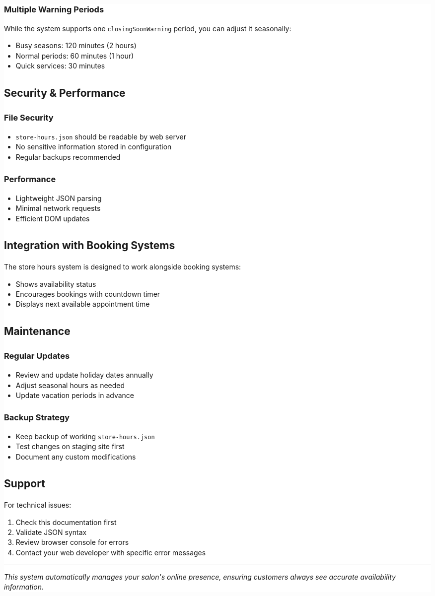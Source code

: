 ### Multiple Warning Periods
While the system supports one `closingSoonWarning` period, you can adjust it seasonally:
- Busy seasons: 120 minutes (2 hours)
- Normal periods: 60 minutes (1 hour)
- Quick services: 30 minutes

## Security & Performance

### File Security
- `store-hours.json` should be readable by web server
- No sensitive information stored in configuration
- Regular backups recommended

### Performance
- Lightweight JSON parsing
- Minimal network requests
- Efficient DOM updates

## Integration with Booking Systems

The store hours system is designed to work alongside booking systems:
- Shows availability status
- Encourages bookings with countdown timer
- Displays next available appointment time

## Maintenance

### Regular Updates
- Review and update holiday dates annually
- Adjust seasonal hours as needed
- Update vacation periods in advance

### Backup Strategy
- Keep backup of working `store-hours.json`
- Test changes on staging site first
- Document any custom modifications

## Support

For technical issues:
1. Check this documentation first
2. Validate JSON syntax
3. Review browser console for errors
4. Contact your web developer with specific error messages

---

*This system automatically manages your salon's online presence, ensuring customers always see accurate availability information.*